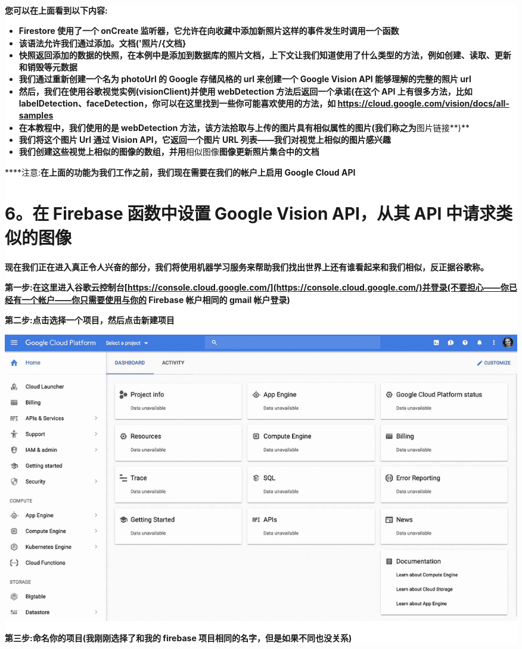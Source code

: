 **您可以在上面看到以下内容:**

*   **Firestore 使用了一个 **onCreate** 监听器，它允许在向收藏中添加新照片这样的事件发生时调用一个函数**
*   **该语法允许我们通过添加。文档('照片/{文档}**
*   **快照返回添加的数据的快照，在本例中是添加到数据库的照片文档，上下文让我们知道使用了什么类型的方法，例如创建、读取、更新和销毁等元数据**
*   **我们通过重新创建一个名为 **photoUrl** 的 Google 存储风格的 url 来创建一个 Google Vision API 能够理解的完整的照片 url**
*   **然后，我们在使用谷歌视觉实例(visionClient)并使用 **webDetection** 方法后返回一个承诺(在这个 API 上有很多方法，比如 labelDetection、faceDetection，你可以在这里找到一些你可能喜欢使用的方法，如 https://cloud.google.com/vision/docs/all-samples**
*   **在本教程中，我们使用的是 webDetection 方法，该方法拾取与上传的图片具有相似属性的图片(我们称之为**图片链接**)**
*   **我们将这个图片 Url 通过 Vision API，它返回一个图片 URL 列表——我们对视觉上相似的图片感兴趣**
*   **我们创建这些视觉上相似的图像的数组，并用**相似图像**图像更新照片集合中的文档**

****注意:**在上面的功能为我们工作之前，我们现在需要在我们的帐户上启用 Google Cloud API**

# ****6。在 Firebase 函数中设置 Google Vision API，从其 API 中请求类似的图像****

**现在我们正在进入真正令人兴奋的部分，我们将使用机器学习服务来帮助我们找出世界上还有谁看起来和我们相似，反正据谷歌称。**

****第一步:在这里进入谷歌云控制台**[https://console.cloud.google.com/](https://console.cloud.google.com/)并登录(不要担心——你已经有一个帐户——你只需要使用与你的 Firebase 帐户相同的 gmail 帐户登录)**

****第二步:点击选择一个项目，然后点击新建项目****

**![](img/4a78ec527d0c873c5e71422ef9b0afa7.png)**

****第三步:命名你的项目(我刚刚选择了和我的 firebase 项目相同的名字，但是如果不同也没关系)****
